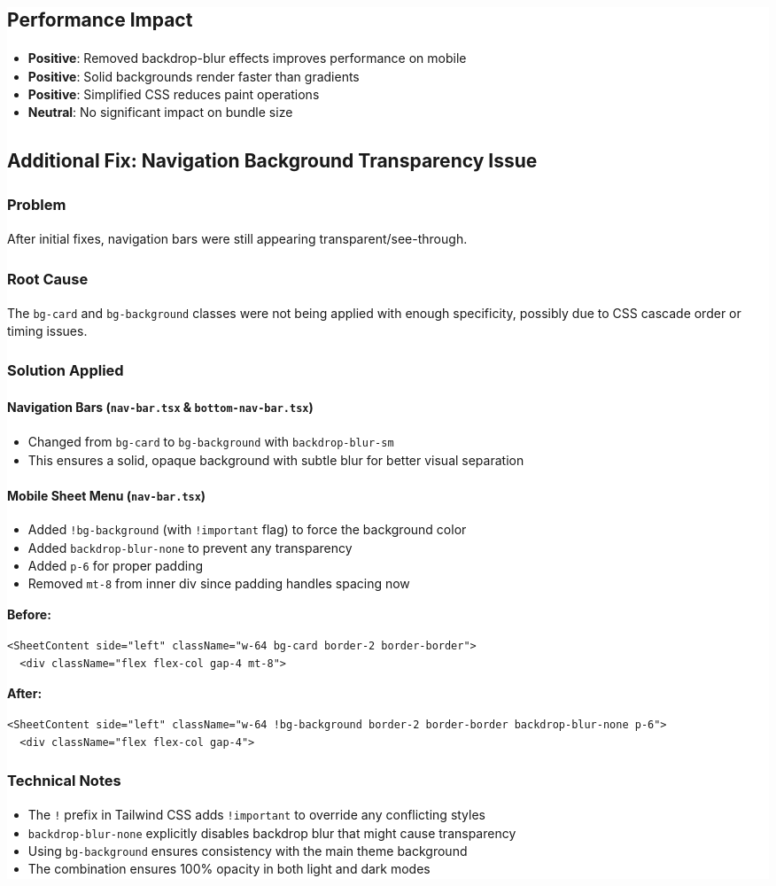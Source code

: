 ## Performance Impact

- **Positive**: Removed backdrop-blur effects improves performance on mobile
- **Positive**: Solid backgrounds render faster than gradients
- **Positive**: Simplified CSS reduces paint operations
- **Neutral**: No significant impact on bundle size

## Additional Fix: Navigation Background Transparency Issue

### Problem
After initial fixes, navigation bars were still appearing transparent/see-through.

### Root Cause
The `bg-card` and `bg-background` classes were not being applied with enough specificity, possibly due to CSS cascade order or timing issues.

### Solution Applied

#### Navigation Bars (`nav-bar.tsx` & `bottom-nav-bar.tsx`)
- Changed from `bg-card` to `bg-background` with `backdrop-blur-sm`
- This ensures a solid, opaque background with subtle blur for better visual separation

#### Mobile Sheet Menu (`nav-bar.tsx`)
- Added `!bg-background` (with `!important` flag) to force the background color
- Added `backdrop-blur-none` to prevent any transparency
- Added `p-6` for proper padding
- Removed `mt-8` from inner div since padding handles spacing now

**Before:**
```tsx
<SheetContent side="left" className="w-64 bg-card border-2 border-border">
  <div className="flex flex-col gap-4 mt-8">
```

**After:**
```tsx
<SheetContent side="left" className="w-64 !bg-background border-2 border-border backdrop-blur-none p-6">
  <div className="flex flex-col gap-4">
```

### Technical Notes
- The `!` prefix in Tailwind CSS adds `!important` to override any conflicting styles
- `backdrop-blur-none` explicitly disables backdrop blur that might cause transparency
- Using `bg-background` ensures consistency with the main theme background
- The combination ensures 100% opacity in both light and dark modes

